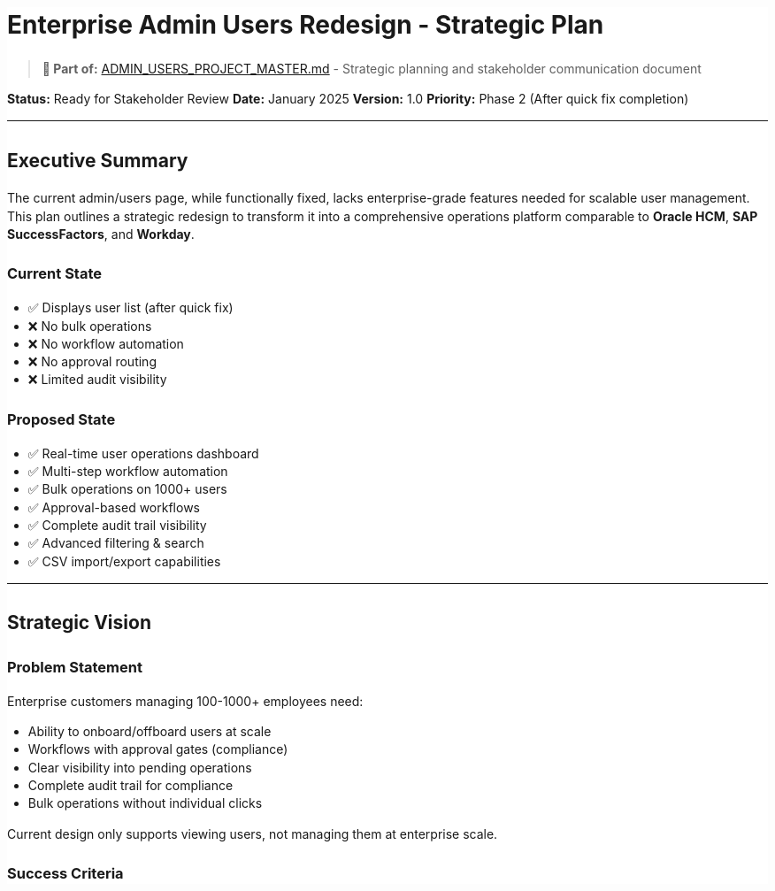# Enterprise Admin Users Redesign - Strategic Plan

> **📌 Part of:** [ADMIN_USERS_PROJECT_MASTER.md](./ADMIN_USERS_PROJECT_MASTER.md) - Strategic planning and stakeholder communication document

**Status:** Ready for Stakeholder Review
**Date:** January 2025
**Version:** 1.0
**Priority:** Phase 2 (After quick fix completion)  

---

## Executive Summary

The current admin/users page, while functionally fixed, lacks enterprise-grade features needed for scalable user management. This plan outlines a strategic redesign to transform it into a comprehensive operations platform comparable to **Oracle HCM**, **SAP SuccessFactors**, and **Workday**.

### Current State
- ✅ Displays user list (after quick fix)
- ❌ No bulk operations
- ❌ No workflow automation
- ❌ No approval routing
- ❌ Limited audit visibility

### Proposed State
- ✅ Real-time user operations dashboard
- ✅ Multi-step workflow automation
- ✅ Bulk operations on 1000+ users
- ✅ Approval-based workflows
- ✅ Complete audit trail visibility
- ✅ Advanced filtering & search
- ✅ CSV import/export capabilities

---

## Strategic Vision

### Problem Statement

Enterprise customers managing 100-1000+ employees need:
- Ability to onboard/offboard users at scale
- Workflows with approval gates (compliance)
- Clear visibility into pending operations
- Complete audit trail for compliance
- Bulk operations without individual clicks

Current design only supports viewing users, not managing them at enterprise scale.

### Success Criteria
